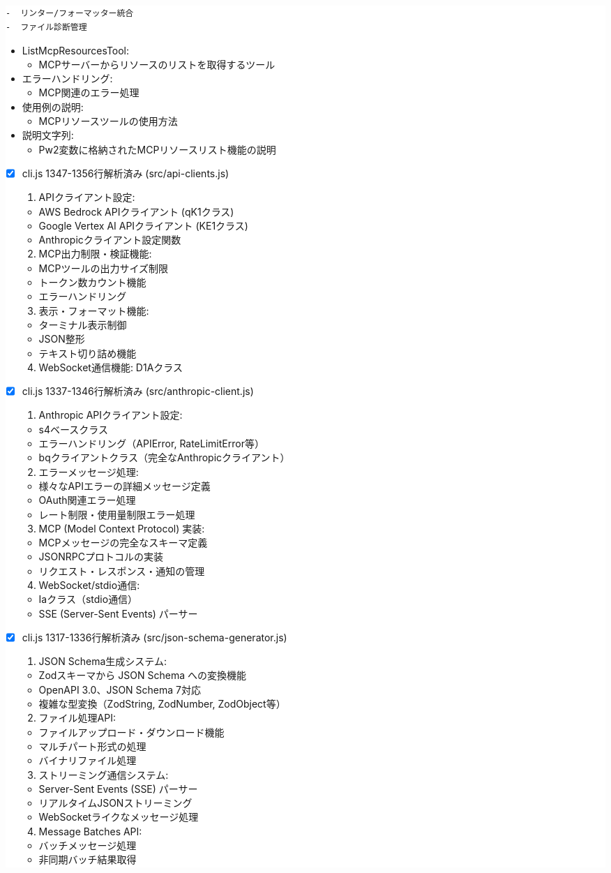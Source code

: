     -  リンター/フォーマッター統合
    -  ファイル診断管理
  - ListMcpResourcesTool:
    - MCPサーバーからリソースのリストを取得するツール
  - エラーハンドリング:
    - MCP関連のエラー処理
  - 使用例の説明:
    - MCPリソースツールの使用方法
  - 説明文字列: 
    - Pw2変数に格納されたMCPリソースリスト機能の説明

-  [x] cli.js  1347-1356行解析済み (src/api-clients.js)
  1. APIクライアント設定:
    - AWS Bedrock APIクライアント (qK1クラス)
    - Google Vertex AI APIクライアント (KE1クラス) 
    - Anthropicクライアント設定関数
  2. MCP出力制限・検証機能:
    - MCPツールの出力サイズ制限
    - トークン数カウント機能
    - エラーハンドリング
  3. 表示・フォーマット機能:
    - ターミナル表示制御
    - JSON整形
    - テキスト切り詰め機能
  4. WebSocket通信機能: D1Aクラス

-  [x] cli.js  1337-1346行解析済み (src/anthropic-client.js)
  1. Anthropic APIクライアント設定: 
    - s4ベースクラス
    - エラーハンドリング（APIError, RateLimitError等）
    - bqクライアントクラス（完全なAnthropicクライアント）
  2. エラーメッセージ処理:
    - 様々なAPIエラーの詳細メッセージ定義
    - OAuth関連エラー処理
    - レート制限・使用量制限エラー処理
  3. MCP (Model Context Protocol) 実装:
    - MCPメッセージの完全なスキーマ定義
    - JSONRPCプロトコルの実装
    - リクエスト・レスポンス・通知の管理
  4. WebSocket/stdio通信:
    - Iaクラス（stdio通信）
    - SSE (Server-Sent Events) パーサー

-  [x] cli.js  1317-1336行解析済み (src/json-schema-generator.js)
  1. JSON Schema生成システム:
    - Zodスキーマから JSON Schema への変換機能
    - OpenAPI 3.0、JSON Schema 7対応
    - 複雑な型変換（ZodString, ZodNumber, ZodObject等）
  2. ファイル処理API:
    - ファイルアップロード・ダウンロード機能
    - マルチパート形式の処理
    - バイナリファイル処理
  3. ストリーミング通信システム:
    - Server-Sent Events (SSE) パーサー
    - リアルタイムJSONストリーミング
    - WebSocketライクなメッセージ処理
  4. Message Batches API:
    - バッチメッセージ処理
    - 非同期バッチ結果取得
